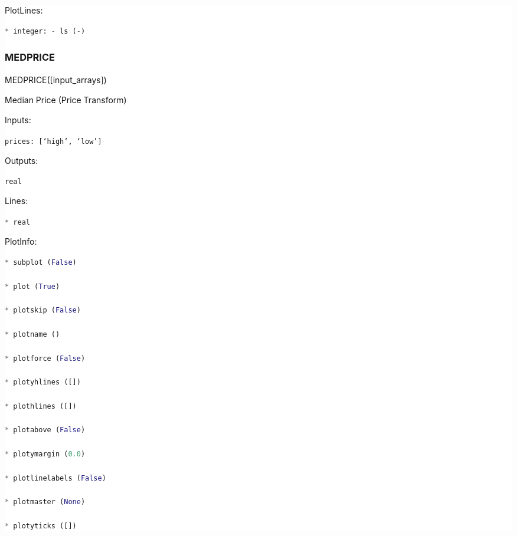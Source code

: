 PlotLines:

```py
* integer: - ls (-) 
```

### MEDPRICE

MEDPRICE([input_arrays])

Median Price (Price Transform)

Inputs:

```py
prices: [‘high’, ‘low’] 
```

Outputs:

```py
real 
```

Lines:

```py
* real 
```

PlotInfo:

```py
* subplot (False)

* plot (True)

* plotskip (False)

* plotname ()

* plotforce (False)

* plotyhlines ([])

* plothlines ([])

* plotabove (False)

* plotymargin (0.0)

* plotlinelabels (False)

* plotmaster (None)

* plotyticks ([]) 
```
